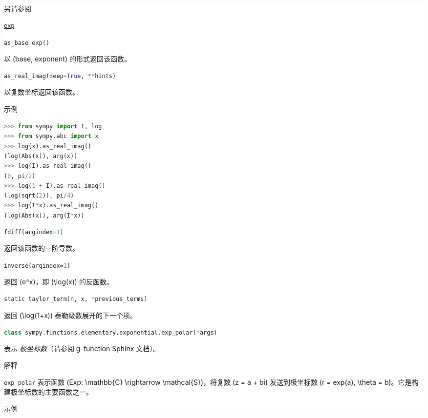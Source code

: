 另请参阅

[`exp`](#sympy.functions.elementary.exponential.exp "sympy.functions.elementary.exponential.exp")

```py
as_base_exp()
```

以 (base, exponent) 的形式返回该函数。

```py
as_real_imag(deep=True, **hints)
```

以复数坐标返回该函数。

示例

```py
>>> from sympy import I, log
>>> from sympy.abc import x
>>> log(x).as_real_imag()
(log(Abs(x)), arg(x))
>>> log(I).as_real_imag()
(0, pi/2)
>>> log(1 + I).as_real_imag()
(log(sqrt(2)), pi/4)
>>> log(I*x).as_real_imag()
(log(Abs(x)), arg(I*x)) 
```

```py
fdiff(argindex=1)
```

返回该函数的一阶导数。

```py
inverse(argindex=1)
```

返回 \(e^x\)，即 \(\log(x)\) 的反函数。

```py
static taylor_term(n, x, *previous_terms)
```

返回 \(\log(1+x)\) 泰勒级数展开的下一个项。

```py
class sympy.functions.elementary.exponential.exp_polar(*args)
```

表示 *极坐标数*（请参阅 g-function Sphinx 文档）。

解释

`exp_polar` 表示函数 \(Exp: \mathbb{C} \rightarrow \mathcal{S}\)，将复数 \(z = a + bi\) 发送到极坐标数 \(r = exp(a), \theta = b\)。它是构建极坐标数的主要函数之一。

示例
